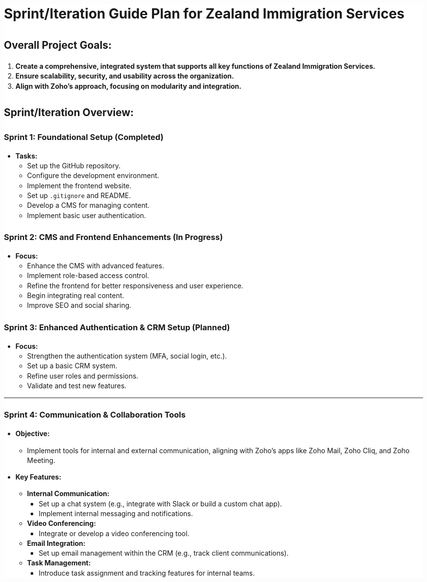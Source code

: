 # Sprint/Iteration Guide Plan for Zealand Immigration Services

## Overall Project Goals:
1. **Create a comprehensive, integrated system that supports all key functions of Zealand Immigration Services.**
2. **Ensure scalability, security, and usability across the organization.**
3. **Align with Zoho’s approach, focusing on modularity and integration.**

## Sprint/Iteration Overview:

### **Sprint 1: Foundational Setup (Completed)**
- **Tasks:**
  - Set up the GitHub repository.
  - Configure the development environment.
  - Implement the frontend website.
  - Set up `.gitignore` and README.
  - Develop a CMS for managing content.
  - Implement basic user authentication.

### **Sprint 2: CMS and Frontend Enhancements (In Progress)**
- **Focus:**
  - Enhance the CMS with advanced features.
  - Implement role-based access control.
  - Refine the frontend for better responsiveness and user experience.
  - Begin integrating real content.
  - Improve SEO and social sharing.

### **Sprint 3: Enhanced Authentication & CRM Setup (Planned)**
- **Focus:**
  - Strengthen the authentication system (MFA, social login, etc.).
  - Set up a basic CRM system.
  - Refine user roles and permissions.
  - Validate and test new features.

---

### **Sprint 4: Communication & Collaboration Tools**
- **Objective:**
  - Implement tools for internal and external communication, aligning with Zoho’s apps like Zoho Mail, Zoho Cliq, and Zoho Meeting.

- **Key Features:**
  - **Internal Communication:**
    - Set up a chat system (e.g., integrate with Slack or build a custom chat app).
    - Implement internal messaging and notifications.
  - **Video Conferencing:**
    - Integrate or develop a video conferencing tool.
  - **Email Integration:**
    - Set up email management within the CRM (e.g., track client communications).
  - **Task Management:**
    - Introduce task assignment and tracking features for internal teams.
